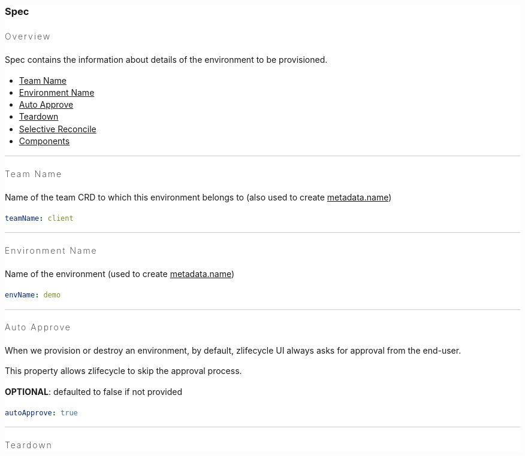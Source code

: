 
### Spec

<h4 style="font-weight: 200; letter-spacing: 2px">
  Overview
</h4>

Spec contains the information about details of the environment to be provisioned.

  - [Team Name](#team-name)
  - [Environment Name](#environment-name)
  - [Auto Approve](#auto-approve)
  - [Teardown](#teardown)
  - [Selective Reconcile](#selective-reconcile)
  - [Components](#spec-components)

<div style="background-color: #ccc; height: 1px"></div>

<h4 id="team-name" style="font-weight: 200; letter-spacing: 2px">
  Team Name
</h4>

Name of the team CRD to which this environment belongs to (also used to create [metadata.name](#metdata))

```yaml
teamName: client
```

<div style="background-color: #ccc; height: 1px"></div>

<h4 id="environment-name" style="font-weight: 200; letter-spacing: 2px">
  Environment Name
</h4>

Name of the environment (used to create [metadata.name](#metdata))

```yaml
envName: demo
```

<div style="background-color: #ccc; height: 1px"></div>

<h4 id="auto-approve" style="font-weight: 200; letter-spacing: 2px">
  Auto Approve
</h4>

When we provision or destroy an environment, by default, zlifecycle UI always asks for approval from the end-user.

This property allows zlifecycle to skip the approval process.

**OPTIONAL**: defaulted to false if not provided

```yaml
autoApprove: true
```

<div style="background-color: #ccc; height: 1px"></div>

<h4 id="teardown" style="font-weight: 200; letter-spacing: 2px">
  Teardown
</h4>

